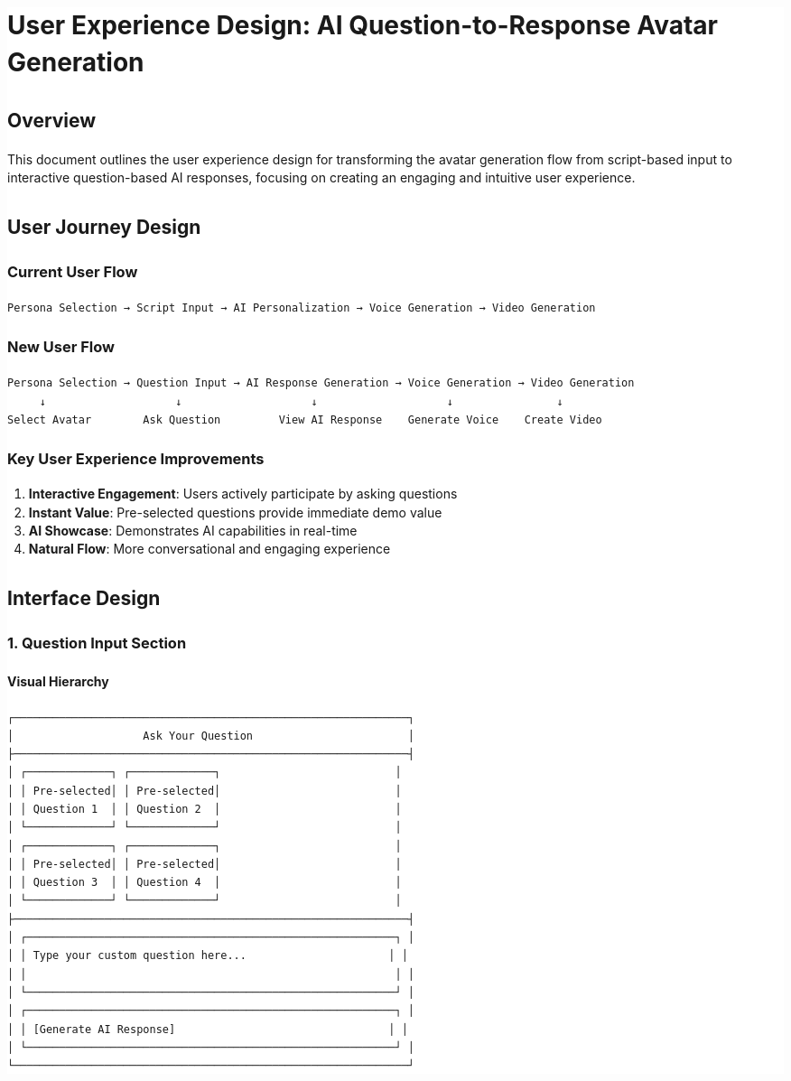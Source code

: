 # User Experience Design: AI Question-to-Response Avatar Generation

## Overview
This document outlines the user experience design for transforming the avatar generation flow from script-based input to interactive question-based AI responses, focusing on creating an engaging and intuitive user experience.

## User Journey Design

### Current User Flow
```
Persona Selection → Script Input → AI Personalization → Voice Generation → Video Generation
```

### New User Flow
```
Persona Selection → Question Input → AI Response Generation → Voice Generation → Video Generation
     ↓                    ↓                    ↓                    ↓                ↓
Select Avatar        Ask Question         View AI Response    Generate Voice    Create Video
```

### Key User Experience Improvements
1. **Interactive Engagement**: Users actively participate by asking questions
2. **Instant Value**: Pre-selected questions provide immediate demo value
3. **AI Showcase**: Demonstrates AI capabilities in real-time
4. **Natural Flow**: More conversational and engaging experience

## Interface Design

### 1. Question Input Section

#### Visual Hierarchy
```
┌─────────────────────────────────────────────────────────────┐
│                    Ask Your Question                        │
├─────────────────────────────────────────────────────────────┤
│ ┌─────────────┐ ┌─────────────┐                           │
│ │ Pre-selected│ │ Pre-selected│                           │
│ │ Question 1  │ │ Question 2  │                           │
│ └─────────────┘ └─────────────┘                           │
│ ┌─────────────┐ ┌─────────────┐                           │
│ │ Pre-selected│ │ Pre-selected│                           │
│ │ Question 3  │ │ Question 4  │                           │
│ └─────────────┘ └─────────────┘                           │
├─────────────────────────────────────────────────────────────┤
│ ┌─────────────────────────────────────────────────────────┐ │
│ │ Type your custom question here...                      │ │
│ │                                                         │ │
│ └─────────────────────────────────────────────────────────┘ │
│ ┌─────────────────────────────────────────────────────────┐ │
│ │ [Generate AI Response]                                 │ │
│ └─────────────────────────────────────────────────────────┘ │
└─────────────────────────────────────────────────────────────┘
```
